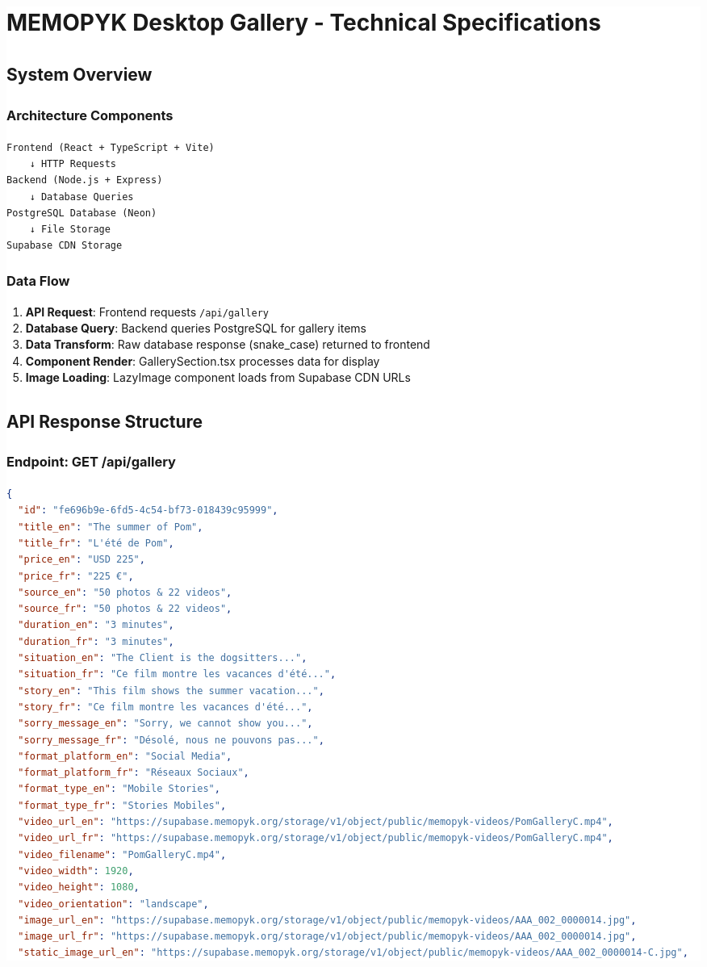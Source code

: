 # MEMOPYK Desktop Gallery - Technical Specifications

## System Overview

### Architecture Components
```
Frontend (React + TypeScript + Vite)
    ↓ HTTP Requests
Backend (Node.js + Express)
    ↓ Database Queries  
PostgreSQL Database (Neon)
    ↓ File Storage
Supabase CDN Storage
```

### Data Flow
1. **API Request**: Frontend requests `/api/gallery`
2. **Database Query**: Backend queries PostgreSQL for gallery items
3. **Data Transform**: Raw database response (snake_case) returned to frontend
4. **Component Render**: GallerySection.tsx processes data for display
5. **Image Loading**: LazyImage component loads from Supabase CDN URLs

## API Response Structure

### Endpoint: GET /api/gallery
```json
{
  "id": "fe696b9e-6fd5-4c54-bf73-018439c95999",
  "title_en": "The summer of Pom",
  "title_fr": "L'été de Pom", 
  "price_en": "USD 225",
  "price_fr": "225 €",
  "source_en": "50 photos & 22 videos",
  "source_fr": "50 photos & 22 videos",
  "duration_en": "3 minutes",
  "duration_fr": "3 minutes",
  "situation_en": "The Client is the dogsitters...",
  "situation_fr": "Ce film montre les vacances d'été...",
  "story_en": "This film shows the summer vacation...",
  "story_fr": "Ce film montre les vacances d'été...",
  "sorry_message_en": "Sorry, we cannot show you...",
  "sorry_message_fr": "Désolé, nous ne pouvons pas...",
  "format_platform_en": "Social Media",
  "format_platform_fr": "Réseaux Sociaux",
  "format_type_en": "Mobile Stories", 
  "format_type_fr": "Stories Mobiles",
  "video_url_en": "https://supabase.memopyk.org/storage/v1/object/public/memopyk-videos/PomGalleryC.mp4",
  "video_url_fr": "https://supabase.memopyk.org/storage/v1/object/public/memopyk-videos/PomGalleryC.mp4",
  "video_filename": "PomGalleryC.mp4",
  "video_width": 1920,
  "video_height": 1080,
  "video_orientation": "landscape",
  "image_url_en": "https://supabase.memopyk.org/storage/v1/object/public/memopyk-videos/AAA_002_0000014.jpg",
  "image_url_fr": "https://supabase.memopyk.org/storage/v1/object/public/memopyk-videos/AAA_002_0000014.jpg",
  "static_image_url_en": "https://supabase.memopyk.org/storage/v1/object/public/memopyk-videos/AAA_002_0000014-C.jpg",
```